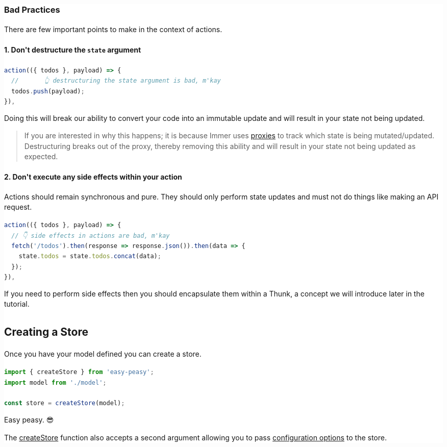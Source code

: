 ### Bad Practices

There are few important points to make in the context of actions.

#### 1. Don't destructure the `state` argument

```javascript
action(({ todos }, payload) => {
  //       👆 destructuring the state argument is bad, m'kay
  todos.push(payload);
}),
```

Doing this will break our ability to convert your code into an immutable update
and will result in your state not being updated.

> If you are interested in why this happens; it is because Immer uses
> [proxies](https://developer.mozilla.org/en-US/docs/Web/JavaScript/Reference/Global_Objects/Proxy)
> to track which state is being mutated/updated. Destructuring breaks out of the
> proxy, thereby removing this ability and will result in your state not being
> updated as expected.

#### 2. Don't execute any side effects within your action

Actions should remain synchronous and pure. They should only perform state
updates and must not do things like making an API request.

```javascript
action(({ todos }, payload) => {
  // 👇 side effects in actions are bad, m'kay
  fetch('/todos').then(response => response.json()).then(data => {
    state.todos = state.todos.concat(data);
  });
}),
```

If you need to perform side effects then you should encapsulate them within a
Thunk, a concept we will introduce later in the tutorial.

## Creating a Store

Once you have your model defined you can create a store.

```javascript
import { createStore } from 'easy-peasy';
import model from './model';

const store = createStore(model);
```

Easy peasy. 😎

The [createStore](/docs/api/create-store.html) function also accepts a second
argument allowing you to pass
[configuration options](/docs/api/store-config.html) to the store.
